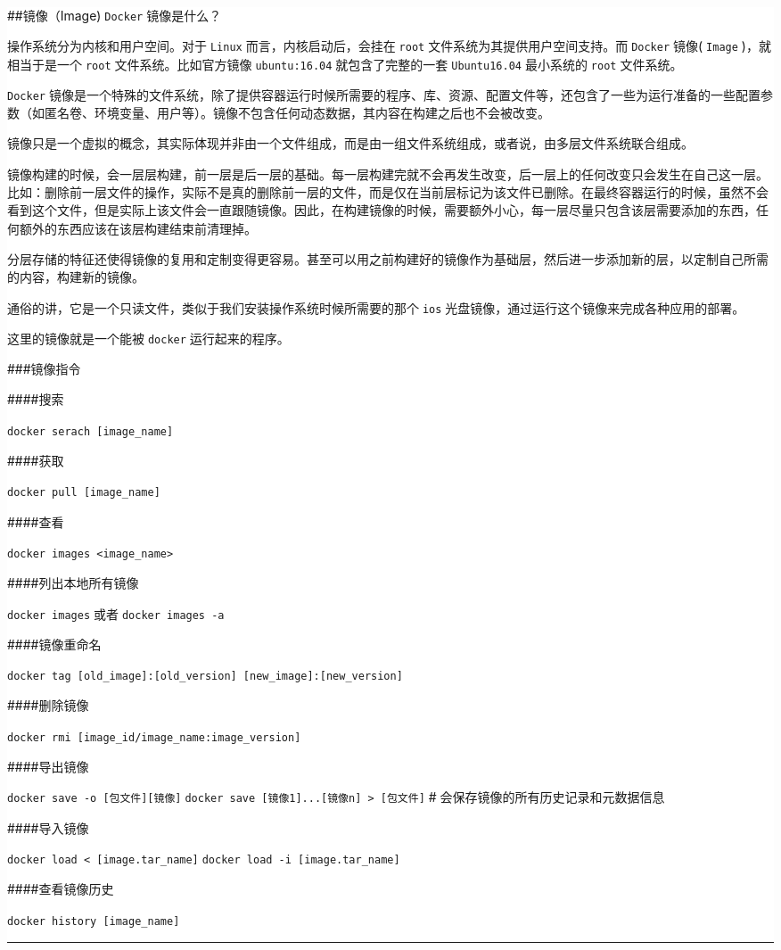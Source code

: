 ##镜像（Image)
`Docker` 镜像是什么？

操作系统分为内核和用户空间。对于 `Linux` 而言，内核启动后，会挂在 `root` 文件系统为其提供用户空间支持。而 `Docker` 镜像( `Image` )，就相当于是一个 `root` 文件系统。比如官方镜像 `ubuntu:16.04` 就包含了完整的一套 `Ubuntu16.04` 最小系统的 `root` 文件系统。

`Docker` 镜像是一个特殊的文件系统，除了提供容器运行时候所需要的程序、库、资源、配置文件等，还包含了一些为运行准备的一些配置参数（如匿名卷、环境变量、用户等）。镜像不包含任何动态数据，其内容在构建之后也不会被改变。

镜像只是一个虚拟的概念，其实际体现并非由一个文件组成，而是由一组文件系统组成，或者说，由多层文件系统联合组成。

镜像构建的时候，会一层层构建，前一层是后一层的基础。每一层构建完就不会再发生改变，后一层上的任何改变只会发生在自己这一层。比如：删除前一层文件的操作，实际不是真的删除前一层的文件，而是仅在当前层标记为该文件已删除。在最终容器运行的时候，虽然不会看到这个文件，但是实际上该文件会一直跟随镜像。因此，在构建镜像的时候，需要额外小心，每一层尽量只包含该层需要添加的东西，任何额外的东西应该在该层构建结束前清理掉。

分层存储的特征还使得镜像的复用和定制变得更容易。甚至可以用之前构建好的镜像作为基础层，然后进一步添加新的层，以定制自己所需的内容，构建新的镜像。

通俗的讲，它是一个只读文件，类似于我们安装操作系统时候所需要的那个 `ios` 光盘镜像，通过运行这个镜像来完成各种应用的部署。

这里的镜像就是一个能被 `docker` 运行起来的程序。

###镜像指令

####搜索

`docker serach [image_name]`

####获取

`docker pull [image_name]`

####查看

`docker images <image_name>`

####列出本地所有镜像

`docker images`
或者
`docker images -a`


####镜像重命名

`docker tag [old_image]:[old_version] [new_image]:[new_version]`

####删除镜像

`docker rmi [image_id/image_name:image_version]`

####导出镜像

`docker save -o [包文件][镜像]`
`docker save [镜像1]...[镜像n] > [包文件]` # 会保存镜像的所有历史记录和元数据信息

####导入镜像

`docker load < [image.tar_name]`
`docker load -i [image.tar_name]`

####查看镜像历史

`docker history [image_name]`

---